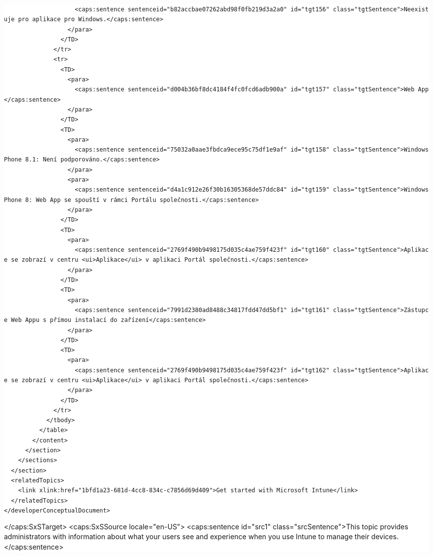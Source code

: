                         <caps:sentence sentenceid="b82accbae07262abd98f0fb219d3a2a0" id="tgt156" class="tgtSentence">Neexistuje pro aplikace pro Windows.</caps:sentence>
                      </para>
                    </TD>
                  </tr>
                  <tr>
                    <TD>
                      <para>
                        <caps:sentence sentenceid="d004b36bf8dc4184f4fc0fcd6adb900a" id="tgt157" class="tgtSentence">Web App</caps:sentence>
                      </para>
                    </TD>
                    <TD>
                      <para>
                        <caps:sentence sentenceid="75032a0aae3fbdca9ece95c75df1e9af" id="tgt158" class="tgtSentence">Windows Phone 8.1: Není podporováno.</caps:sentence>
                      </para>
                      <para>
                        <caps:sentence sentenceid="d4a1c912e26f30b16305368de57ddc84" id="tgt159" class="tgtSentence">Windows Phone 8: Web App se spouští v rámci Portálu společnosti.</caps:sentence>
                      </para>
                    </TD>
                    <TD>
                      <para>
                        <caps:sentence sentenceid="2769f490b9498175d035c4ae759f423f" id="tgt160" class="tgtSentence">Aplikace se zobrazí v centru <ui>Aplikace</ui> v aplikaci Portál společnosti.</caps:sentence>
                      </para>
                    </TD>
                    <TD>
                      <para>
                        <caps:sentence sentenceid="7991d2380ad8488c34817fdd47dd5bf1" id="tgt161" class="tgtSentence">Zástupce Web Appu s přímou instalací do zařízení</caps:sentence>
                      </para>
                    </TD>
                    <TD>
                      <para>
                        <caps:sentence sentenceid="2769f490b9498175d035c4ae759f423f" id="tgt162" class="tgtSentence">Aplikace se zobrazí v centru <ui>Aplikace</ui> v aplikaci Portál společnosti.</caps:sentence>
                      </para>
                    </TD>
                  </tr>
                </tbody>
              </table>
            </content>
          </section>
        </sections>
      </section>
      <relatedTopics>
        <link xlink:href="1bfd1a23-681d-4cc8-834c-c7856d69d409">Get started with Microsoft Intune</link>
      </relatedTopics>
    </developerConceptualDocument>
  </caps:SxSTarget>
  <caps:SxSSource locale="en-US">
    <developerConceptualDocument xsi:schemaLocation="http://ddue.schemas.microsoft.com/authoring/2003/5 http://dduestorage.blob.core.windows.net/ddueschema/developer.xsd" xmlns="http://ddue.schemas.microsoft.com/authoring/2003/5" xmlns:xlink="http://www.w3.org/1999/xlink" xmlns:xsi="http://www.w3.org/2001/XMLSchema-instance">
      <introduction>
        <para>
          <caps:sentence id="src1" class="srcSentence">This topic provides administrators with information about what your users see and experience when you use Intune to manage their devices.</caps:sentence>
        </para>
      </introduction>
      <section>
